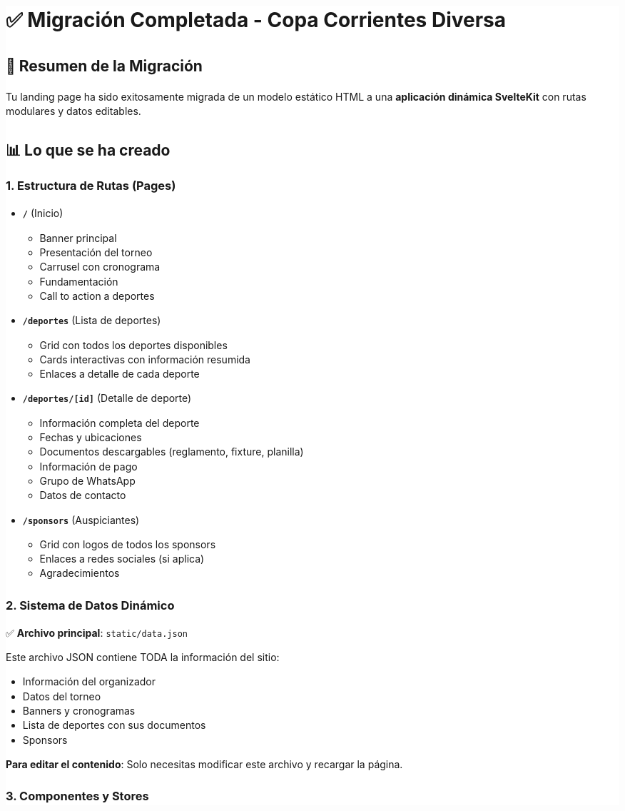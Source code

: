 # ✅ Migración Completada - Copa Corrientes Diversa

## 🎉 Resumen de la Migración

Tu landing page ha sido exitosamente migrada de un modelo estático HTML a una **aplicación dinámica SvelteKit** con rutas modulares y datos editables.

## 📊 Lo que se ha creado

### 1. Estructura de Rutas (Pages)

- **`/`** (Inicio)
  - Banner principal
  - Presentación del torneo
  - Carrusel con cronograma
  - Fundamentación
  - Call to action a deportes

- **`/deportes`** (Lista de deportes)
  - Grid con todos los deportes disponibles
  - Cards interactivas con información resumida
  - Enlaces a detalle de cada deporte

- **`/deportes/[id]`** (Detalle de deporte)
  - Información completa del deporte
  - Fechas y ubicaciones
  - Documentos descargables (reglamento, fixture, planilla)
  - Información de pago
  - Grupo de WhatsApp
  - Datos de contacto

- **`/sponsors`** (Auspiciantes)
  - Grid con logos de todos los sponsors
  - Enlaces a redes sociales (si aplica)
  - Agradecimientos

### 2. Sistema de Datos Dinámico

✅ **Archivo principal**: `static/data.json`

Este archivo JSON contiene TODA la información del sitio:
- Información del organizador
- Datos del torneo
- Banners y cronogramas
- Lista de deportes con sus documentos
- Sponsors

**Para editar el contenido**: Solo necesitas modificar este archivo y recargar la página.

### 3. Componentes y Stores
